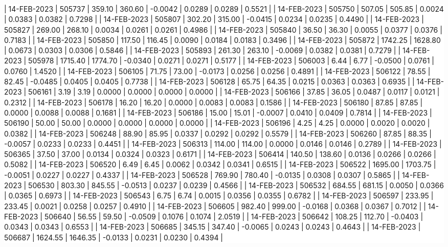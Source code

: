 | 14-FEB-2023 | 505737 | 359.10 | 360.60 | -0.0042 | 0.0289 | 0.0289 | 0.5521 |
| 14-FEB-2023 | 505750 | 507.05 | 505.85 | 0.0024 | 0.0383 | 0.0382 | 0.7298 |
| 14-FEB-2023 | 505807 | 302.20 | 315.00 | -0.0415 | 0.0234 | 0.0235 | 0.4490 |
| 14-FEB-2023 | 505827 | 269.00 | 268.10 | 0.0034 | 0.0261 | 0.0261 | 0.4986 |
| 14-FEB-2023 | 505840 | 36.50 | 36.30 | 0.0055 | 0.0377 | 0.0376 | 0.7183 |
| 14-FEB-2023 | 505850 | 117.50 | 116.45 | 0.0090 | 0.0184 | 0.0183 | 0.3496 |
| 14-FEB-2023 | 505872 | 1742.25 | 1628.80 | 0.0673 | 0.0303 | 0.0306 | 0.5846 |
| 14-FEB-2023 | 505893 | 261.30 | 263.10 | -0.0069 | 0.0382 | 0.0381 | 0.7279 |
| 14-FEB-2023 | 505978 | 1715.40 | 1774.70 | -0.0340 | 0.0271 | 0.0271 | 0.5177 |
| 14-FEB-2023 | 506003 | 6.44 | 6.77 | -0.0500 | 0.0761 | 0.0760 | 1.4520 |
| 14-FEB-2023 | 506105 | 71.75 | 73.00 | -0.0173 | 0.0256 | 0.0256 | 0.4891 |
| 14-FEB-2023 | 506122 | 78.55 | 82.45 | -0.0485 | 0.0405 | 0.0405 | 0.7738 |
| 14-FEB-2023 | 506128 | 65.75 | 64.35 | 0.0215 | 0.0363 | 0.0363 | 0.6935 |
| 14-FEB-2023 | 506161 | 3.19 | 3.19 | 0.0000 | 0.0000 | 0.0000 | 0.0000 |
| 14-FEB-2023 | 506166 | 37.85 | 36.05 | 0.0487 | 0.0117 | 0.0121 | 0.2312 |
| 14-FEB-2023 | 506178 | 16.20 | 16.20 | 0.0000 | 0.0083 | 0.0083 | 0.1586 |
| 14-FEB-2023 | 506180 | 87.85 | 87.85 | 0.0000 | 0.0088 | 0.0088 | 0.1681 |
| 14-FEB-2023 | 506186 | 15.00 | 15.01 | -0.0007 | 0.0410 | 0.0409 | 0.7814 |
| 14-FEB-2023 | 506190 | 50.00 | 50.00 | 0.0000 | 0.0000 | 0.0000 | 0.0000 |
| 14-FEB-2023 | 506196 | 4.25 | 4.25 | 0.0000 | 0.0020 | 0.0020 | 0.0382 |
| 14-FEB-2023 | 506248 | 88.90 | 85.95 | 0.0337 | 0.0292 | 0.0292 | 0.5579 |
| 14-FEB-2023 | 506260 | 87.85 | 88.35 | -0.0057 | 0.0233 | 0.0233 | 0.4451 |
| 14-FEB-2023 | 506313 | 114.00 | 114.00 | 0.0000 | 0.0146 | 0.0146 | 0.2789 |
| 14-FEB-2023 | 506365 | 37.50 | 37.00 | 0.0134 | 0.0324 | 0.0323 | 0.6171 |
| 14-FEB-2023 | 506414 | 140.50 | 138.60 | 0.0136 | 0.0266 | 0.0266 | 0.5082 |
| 14-FEB-2023 | 506520 | 6.49 | 6.45 | 0.0062 | 0.0342 | 0.0341 | 0.6515 |
| 14-FEB-2023 | 506522 | 1695.00 | 1703.75 | -0.0051 | 0.0227 | 0.0227 | 0.4337 |
| 14-FEB-2023 | 506528 | 769.90 | 780.40 | -0.0135 | 0.0308 | 0.0307 | 0.5865 |
| 14-FEB-2023 | 506530 | 803.30 | 845.55 | -0.0513 | 0.0237 | 0.0239 | 0.4566 |
| 14-FEB-2023 | 506532 | 684.55 | 681.15 | 0.0050 | 0.0366 | 0.0365 | 0.6973 |
| 14-FEB-2023 | 506543 | 6.75 | 6.74 | 0.0015 | 0.0356 | 0.0355 | 0.6782 |
| 14-FEB-2023 | 506597 | 233.95 | 233.45 | 0.0021 | 0.0258 | 0.0257 | 0.4910 |
| 14-FEB-2023 | 506605 | 982.40 | 999.00 | -0.0168 | 0.0368 | 0.0367 | 0.7012 |
| 14-FEB-2023 | 506640 | 56.55 | 59.50 | -0.0509 | 0.1076 | 0.1074 | 2.0519 |
| 14-FEB-2023 | 506642 | 108.25 | 112.70 | -0.0403 | 0.0343 | 0.0343 | 0.6553 |
| 14-FEB-2023 | 506685 | 345.15 | 347.40 | -0.0065 | 0.0243 | 0.0243 | 0.4643 |
| 14-FEB-2023 | 506687 | 1624.55 | 1646.35 | -0.0133 | 0.0231 | 0.0230 | 0.4394 |